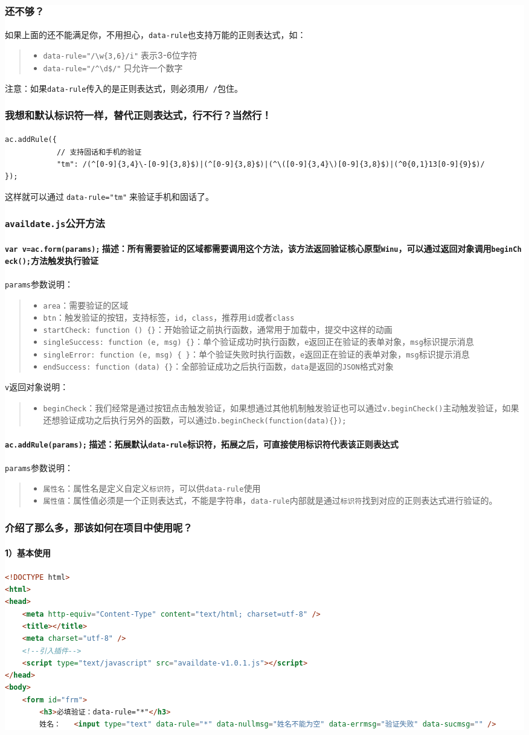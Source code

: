 
### 还不够？

如果上面的还不能满足你，不用担心，`data-rule`也支持万能的正则表达式，如：

>* `data-rule="/\w{3,6}/i"`    表示3-6位字符
>* `data-rule="/^\d$/"`       只允许一个数字

注意：如果`data-rule`传入的是正则表达式，则必须用` / / `包住。

### 我想和默认标识符一样，替代正则表达式，行不行？当然行！

```
ac.addRule({
            // 支持固话和手机的验证
            "tm": /(^[0-9]{3,4}\-[0-9]{3,8}$)|(^[0-9]{3,8}$)|(^\([0-9]{3,4}\)[0-9]{3,8}$)|(^0{0,1}13[0-9]{9}$)/
});
```

这样就可以通过 `data-rule="tm"` 来验证手机和固话了。

### `availdate.js`公开方法


#### `var v=ac.form(params);`	描述：所有需要验证的区域都需要调用这个方法，该方法返回验证核心原型`Winu`，可以通过返回对象调用`beginCheck();`方法触发执行验证

`params`参数说明：

>* `area`：需要验证的区域
>* `btn`：触发验证的按钮，支持标签，`id`，`class`，推荐用`id`或者`class`
>* `startCheck: function () {}`：开始验证之前执行函数，通常用于加载中，提交中这样的动画
>* `singleSuccess: function (e, msg) {}`：单个验证成功时执行函数，`e`返回正在验证的表单对象，`msg`标识提示消息
>* `singleError: function (e, msg) { }`：单个验证失败时执行函数，`e`返回正在验证的表单对象，`msg`标识提示消息
>* `endSuccess: function (data) {}`：全部验证成功之后执行函数，`data`是返回的`JSON`格式对象

`v`返回对象说明：
>* `beginCheck`：我们经常是通过按钮点击触发验证，如果想通过其他机制触发验证也可以通过`v.beginCheck()`主动触发验证，如果还想验证成功之后执行另外的函数，可以通过`b.beginCheck(function(data){});`


#### `ac.addRule(params);`	描述：拓展默认`data-rule`标识符，拓展之后，可直接使用标识符代表该正则表达式

`params`参数说明：

>* `属性名`：属性名是定义自定义`标识符`，可以供`data-rule`使用
>* `属性值`：属性值必须是一个正则表达式，不能是字符串，`data-rule`内部就是通过`标识符`找到对应的正则表达式进行验证的。


###  介绍了那么多，那该如何在项目中使用呢？

#### 1）基本使用

```html
<!DOCTYPE html>
<html>
<head>
    <meta http-equiv="Content-Type" content="text/html; charset=utf-8" />
    <title></title>
    <meta charset="utf-8" />
    <!--引入插件-->
    <script type="text/javascript" src="availdate-v1.0.1.js"></script>
</head>
<body>
    <form id="frm">
        <h3>必填验证：data-rule="*"</h3>
        姓名：   <input type="text" data-rule="*" data-nullmsg="姓名不能为空" data-errmsg="验证失败" data-sucmsg="" />
```